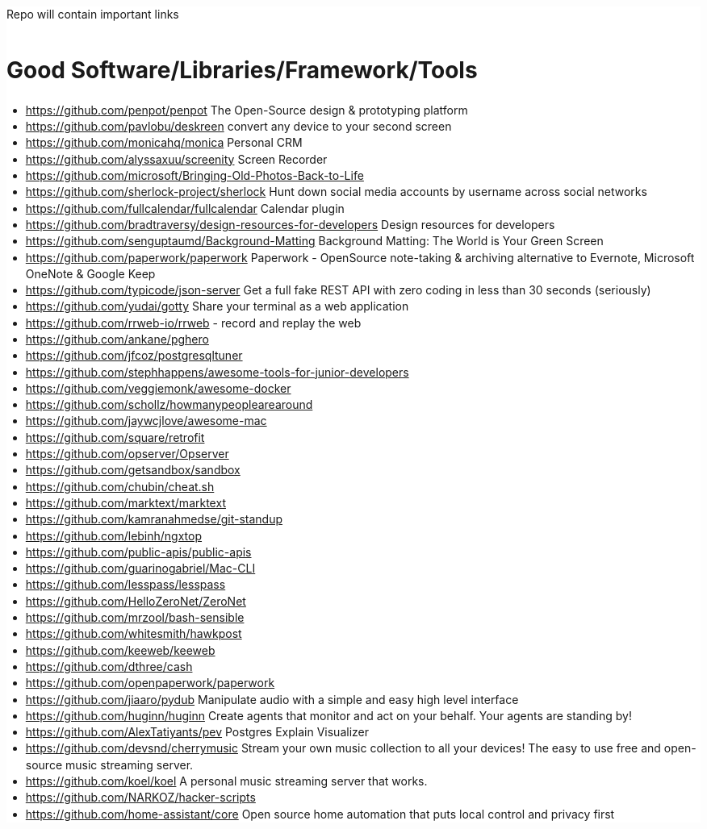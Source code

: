Repo will contain important links


# Good Software/Libraries/Framework/Tools
- https://github.com/penpot/penpot The Open-Source design & prototyping platform
- https://github.com/pavlobu/deskreen convert any device to your second screen
- https://github.com/monicahq/monica Personal CRM
- https://github.com/alyssaxuu/screenity Screen Recorder
- https://github.com/microsoft/Bringing-Old-Photos-Back-to-Life 
- https://github.com/sherlock-project/sherlock Hunt down social media accounts by username across social networks
- https://github.com/fullcalendar/fullcalendar Calendar plugin
- https://github.com/bradtraversy/design-resources-for-developers Design resources for developers
- https://github.com/senguptaumd/Background-Matting Background Matting: The World is Your Green Screen
- https://github.com/paperwork/paperwork Paperwork - OpenSource note-taking & archiving alternative to Evernote, Microsoft OneNote & Google Keep
- https://github.com/typicode/json-server Get a full fake REST API with zero coding in less than 30 seconds (seriously)
- https://github.com/yudai/gotty Share your terminal as a web application
- https://github.com/rrweb-io/rrweb - record and replay the web
- https://github.com/ankane/pghero
- https://github.com/jfcoz/postgresqltuner
- https://github.com/stephhappens/awesome-tools-for-junior-developers
- https://github.com/veggiemonk/awesome-docker
- https://github.com/schollz/howmanypeoplearearound
- https://github.com/jaywcjlove/awesome-mac
- https://github.com/square/retrofit
- https://github.com/opserver/Opserver
- https://github.com/getsandbox/sandbox
- https://github.com/chubin/cheat.sh
- https://github.com/marktext/marktext
- https://github.com/kamranahmedse/git-standup
- https://github.com/lebinh/ngxtop
- https://github.com/public-apis/public-apis
- https://github.com/guarinogabriel/Mac-CLI
- https://github.com/lesspass/lesspass
- https://github.com/HelloZeroNet/ZeroNet
- https://github.com/mrzool/bash-sensible
- https://github.com/whitesmith/hawkpost
- https://github.com/keeweb/keeweb
- https://github.com/dthree/cash
- https://github.com/openpaperwork/paperwork
- https://github.com/jiaaro/pydub Manipulate audio with a simple and easy high level interface
- https://github.com/huginn/huginn Create agents that monitor and act on your behalf. Your agents are standing by!
- https://github.com/AlexTatiyants/pev Postgres Explain Visualizer
- https://github.com/devsnd/cherrymusic Stream your own music collection to all your devices! The easy to use free and open-source music streaming server.
- https://github.com/koel/koel A personal music streaming server that works.
- https://github.com/NARKOZ/hacker-scripts 
- https://github.com/home-assistant/core Open source home automation that puts local control and privacy first
